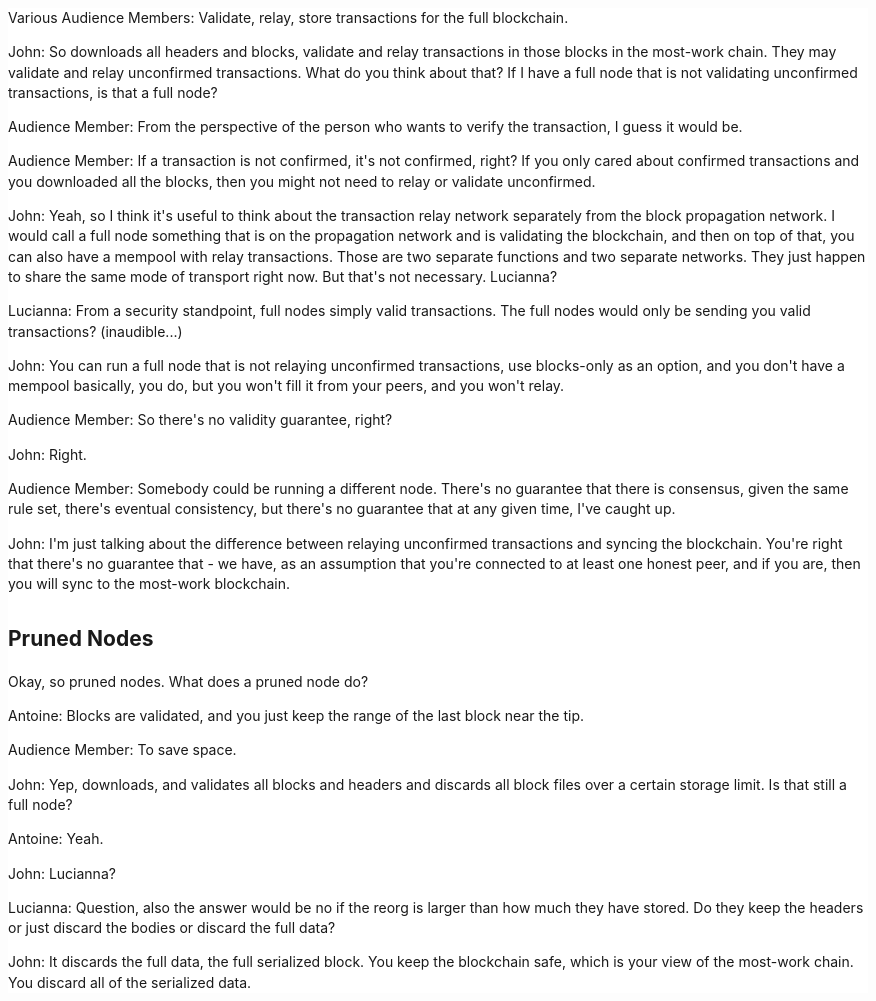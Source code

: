Various Audience Members: Validate, relay, store transactions for the full blockchain.

John: So downloads all headers and blocks, validate and relay transactions in those blocks in the most-work chain. They may validate and relay unconfirmed transactions. What do you think about that? If I have a full node that is not validating unconfirmed transactions, is that a full node?

Audience Member: From the perspective of the person who wants to verify the transaction, I guess it would be.

Audience Member: If a transaction is not confirmed, it's not confirmed, right?  If you only cared about confirmed transactions and you downloaded all the blocks, then you might not need to relay or validate unconfirmed.

John: Yeah, so I think it's useful to think about the transaction relay network separately from the block propagation network. I would call a full node something that is on the propagation network and is validating the blockchain, and then on top of that, you can also have a mempool with relay transactions. Those are two separate functions and two separate networks. They just happen to share the same mode of transport right now. But that's not necessary. Lucianna?

Lucianna: From a security standpoint, full nodes simply valid transactions. The full nodes would only be sending you valid transactions? (inaudible...)

John: You can run a full node that is not relaying unconfirmed transactions, use blocks-only as an option, and you don't have a mempool basically, you do, but you won't fill it from your peers, and you won't relay.

Audience Member: So there's no validity guarantee, right?

John: Right.

Audience Member: Somebody could be running a different node. There's no guarantee that there is consensus, given the same rule set, there's eventual consistency, but there's no guarantee that at any given time, I've caught up.

John: I'm just talking about the difference between relaying unconfirmed transactions and syncing the blockchain. You're right that there's no guarantee that - we have, as an assumption that you're connected to at least one honest peer, and if you are, then you will sync to the most-work blockchain.

## Pruned Nodes

Okay, so pruned nodes. What does a pruned node do?

Antoine: Blocks are validated, and you just keep the range of the last block near the tip.

Audience Member: To save space.

John: Yep, downloads, and validates all blocks and headers and discards all block files over a certain storage limit. Is that still a full node?

Antoine: Yeah.

John: Lucianna?

Lucianna: Question, also the answer would be no if the reorg is larger than how much they have stored. Do they keep the headers or just discard the bodies or discard the full data?

John: It discards the full data, the full serialized block. You keep the blockchain safe, which is your view of the most-work chain. You discard all of the serialized data.
